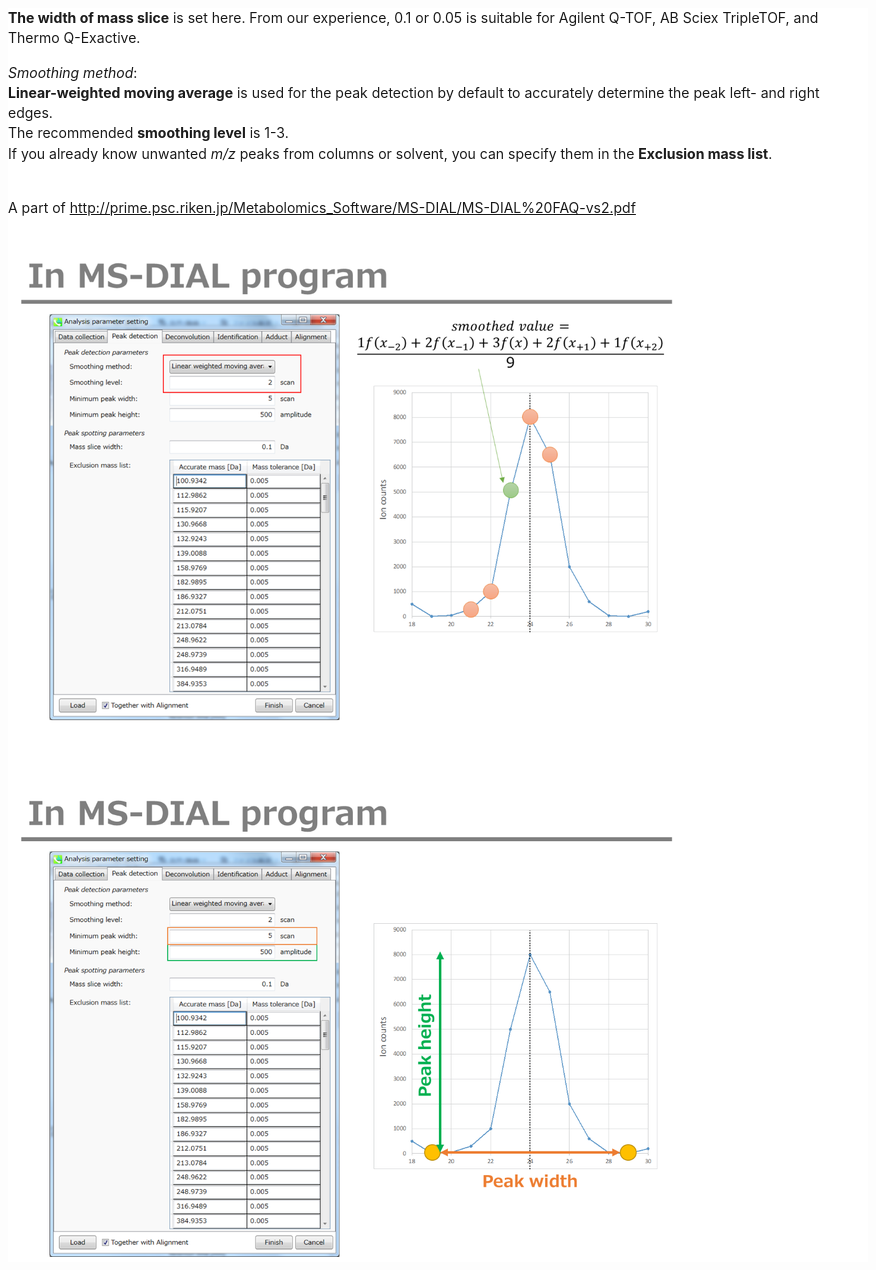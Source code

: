 **The width of mass slice** is set here. From our experience, 0.1 or 0.05 is suitable for Agilent Q-TOF, AB Sciex TripleTOF, and Thermo Q-Exactive.

*Smoothing method*:<br>
**Linear-weighted moving average** is used for the peak detection by default to accurately determine the peak left- and right edges. <br>
The recommended **smoothing level** is 1-3. <br>
If you already know unwanted *m/z* peaks from columns or solvent, you can specify them in the **Exclusion mass list**.  

   
A part of <http://prime.psc.riken.jp/Metabolomics_Software/MS-DIAL/MS-DIAL%20FAQ-vs2.pdf>  

![alt](images/image_17.png)  